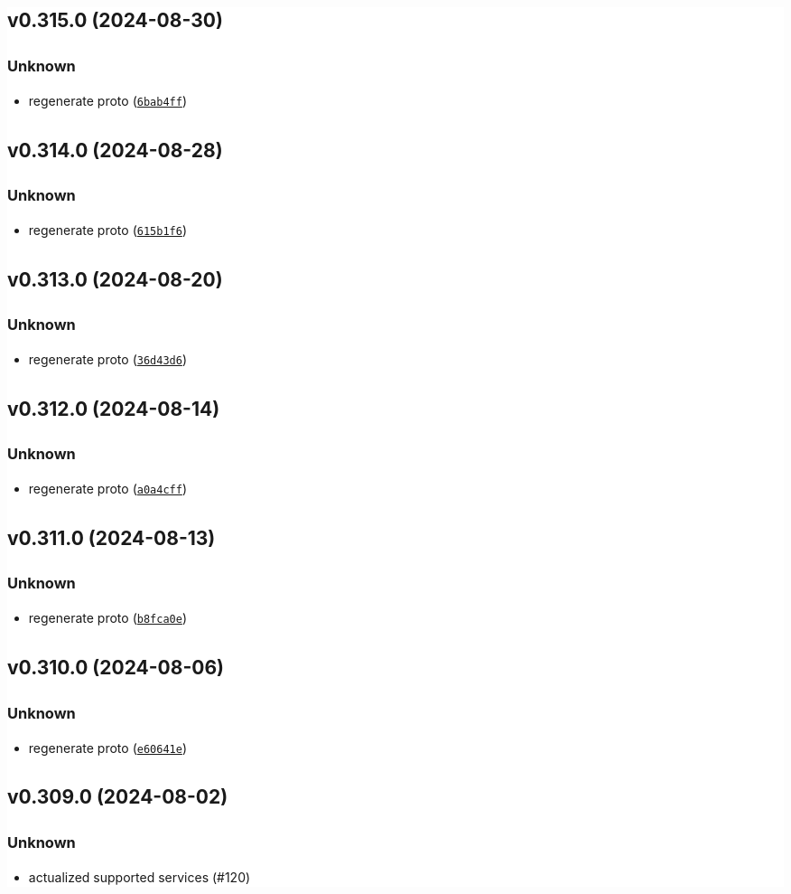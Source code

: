 ## v0.315.0 (2024-08-30)

### Unknown

* regenerate proto ([`6bab4ff`](https://github.com/yandex-cloud/python-sdk/commit/6bab4ffad90ce13851654ca8bb6fbaa704e29fef))

## v0.314.0 (2024-08-28)

### Unknown

* regenerate proto ([`615b1f6`](https://github.com/yandex-cloud/python-sdk/commit/615b1f61e0e72fd4db1e4b4416fa8ecc37706f3d))

## v0.313.0 (2024-08-20)

### Unknown

* regenerate proto ([`36d43d6`](https://github.com/yandex-cloud/python-sdk/commit/36d43d6e66191af2bc1e25066aec3957d303f6c3))

## v0.312.0 (2024-08-14)

### Unknown

* regenerate proto ([`a0a4cff`](https://github.com/yandex-cloud/python-sdk/commit/a0a4cff543e241cddbfcb6390fc41ee768f15947))

## v0.311.0 (2024-08-13)

### Unknown

* regenerate proto ([`b8fca0e`](https://github.com/yandex-cloud/python-sdk/commit/b8fca0e402fea8106c5285682763bcd533963c9d))

## v0.310.0 (2024-08-06)

### Unknown

* regenerate proto ([`e60641e`](https://github.com/yandex-cloud/python-sdk/commit/e60641e8aa1a080d93e3f0ea7ac5315b3c17be7c))

## v0.309.0 (2024-08-02)

### Unknown

* actualized supported services (#120)
